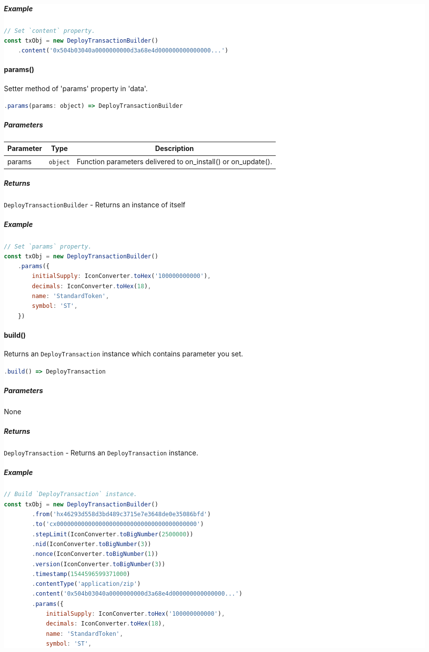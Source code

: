 ##### Example
```javascript
// Set `content` property.
const txObj = new DeployTransactionBuilder()
    .content('0x504b03040a0000000000d3a68e4d000000000000000...')
```

#### params()

Setter method of 'params' property in 'data'.

```javascript
.params(params: object) => DeployTransactionBuilder
```
##### Parameters

| Parameter       | Type | Description |
| ------------- | ----------- | ----------- |
| params | `object` | Function parameters delivered to on_install() or on_update(). |

##### Returns
`DeployTransactionBuilder` - Returns an instance of itself

##### Example
```javascript
// Set `params` property.
const txObj = new DeployTransactionBuilder()
    .params({
        initialSupply: IconConverter.toHex('100000000000'),
        decimals: IconConverter.toHex(18),
        name: 'StandardToken',
        symbol: 'ST',
	})
```

#### build()

Returns an `DeployTransaction` instance which contains parameter you set.

```javascript
.build() => DeployTransaction
```
##### Parameters

None

##### Returns
`DeployTransaction` - Returns an `DeployTransaction` instance.

##### Example
```javascript
// Build `DeployTransaction` instance.
const txObj = new DeployTransactionBuilder()
		.from('hx46293d558d3bd489c3715e7e3648de0e35086bfd')
		.to('cx0000000000000000000000000000000000000000')
		.stepLimit(IconConverter.toBigNumber(2500000))
		.nid(IconConverter.toBigNumber(3))
		.nonce(IconConverter.toBigNumber(1))
		.version(IconConverter.toBigNumber(3))
		.timestamp(1544596599371000)
		.contentType('application/zip')
		.content('0x504b03040a0000000000d3a68e4d000000000000000...')
		.params({
			initialSupply: IconConverter.toHex('100000000000'),
			decimals: IconConverter.toHex(18),
			name: 'StandardToken',
			symbol: 'ST',
```